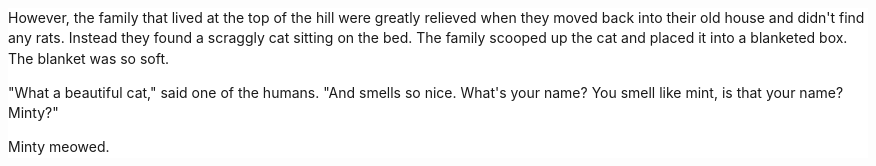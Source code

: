 However, the family that lived at the top of the hill were greatly relieved when they moved back into their old house and didn't find any rats. Instead they found a scraggly cat sitting on the bed. The family scooped up the cat and placed it into a blanketed box. The blanket was so soft.

"What a beautiful cat," said one of the humans. "And smells so nice. What's your name? You smell like mint, is that your name? Minty?"

Minty meowed.
